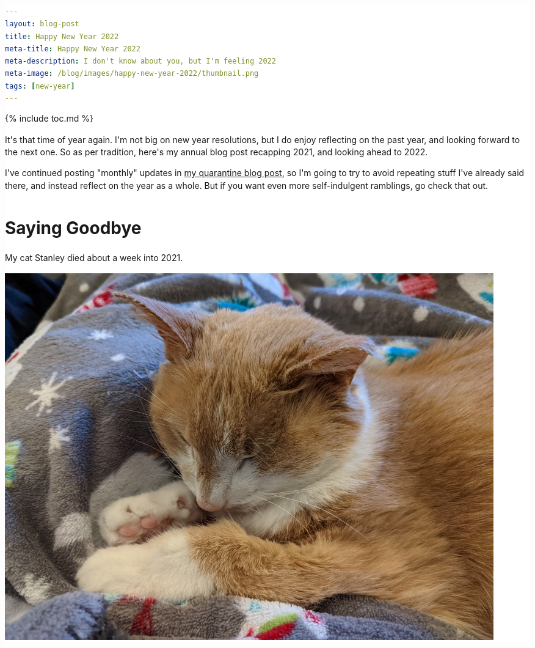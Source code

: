 ```yaml
---
layout: blog-post
title: Happy New Year 2022
meta-title: Happy New Year 2022
meta-description: I don't know about you, but I'm feeling 2022
meta-image: /blog/images/happy-new-year-2022/thumbnail.png
tags: [new-year]
---
```


{% include toc.md %}

It's that time of year again. I'm not big on new year resolutions, but I do enjoy reflecting on the past year, and looking forward to the next one. So as per tradition, here's my annual blog post recapping 2021, and looking ahead to 2022.

I've continued posting "monthly" updates in [my quarantine blog post](/blog/my-quarantine), so I'm going to try to avoid repeating stuff I've already said there, and instead reflect on the year as a whole. But if you want even more self-indulgent ramblings, go check that out.

# Saying Goodbye

My cat Stanley died about a week into 2021.

![Stanley](/blog/images/my-quarantine/2021-01-05.jpg)
